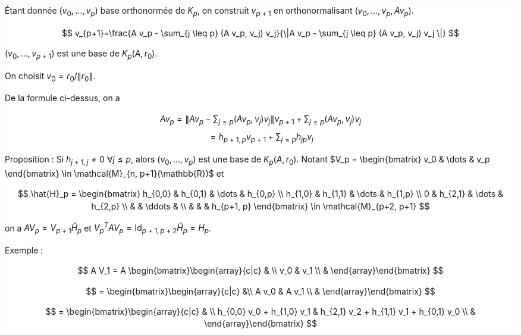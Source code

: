 Étant donnée $(v_0, \dots, v_p)$ base orthonormée de $K_p$, on construit $v_{p+1}$ en orthonormalisant $(v_0, \dots, v_p, A v_p)$.

$$
v_{p+1}=\frac{A v_p - \sum_{j \leq p} (A v_p, v_j) v_j}{\|A v_p - \sum_{j \leq p} (A v_p, v_j) v_j \|}
$$

$(v_0, \dots, v_{p+1})$ est une base de $K_{p}(A, r_0)$.  

On choisit $v_0 = r_0 / \|r_0\|$.

De la formule ci-dessus, on a

$$
A v_p = \|A v_p - \sum_{j \leq p} (A v_p, v_j) v_j\| v_{p+1} + \sum_{j \leq p} (A v_p, v_j) v_j
$$
$$
= h_{p+1, p} v_{p+1} + \sum_{j \leq p} h_{j p} v_j
$$

Proposition : Si $h_{j+1, j} \neq 0$ $\forall j \leq p$, alors $(v_0, \dots, v_p)$ est une base de $K_p(A, r_0)$. Notant $V_p = \begin{bmatrix} v_0 & \dots & v_p \end{bmatrix} \in \mathcal{M}_{n, p+1}(\mathbb{R})$ et

$$
\hat{H}_p = \begin{bmatrix} h_{0,0} & h_{0,1} & \dots & h_{0,p} \\ h_{1,0} & h_{1,1} & \dots & h_{1,p} \\ 0 & h_{2,1} & \dots & h_{2,p} \\ & & \ddots & \\ & & & h_{p+1, p} \end{bmatrix} \in \mathcal{M}_{p+2, p+1}
$$

on a $A V_p = V_{p+1} \hat{H}_p$ et $V_p^T A V_p = \text{Id}_{p+1,p+2} \hat{H}_{p} = H_p$.

Exemple :

$$
A V_1 = A 
\begin{bmatrix}\begin{array}{c|c} 
 & \\
v_0 & v_1 \\ 
 &
\end{array}\end{bmatrix}
$$

$$
= \begin{bmatrix}\begin{array}{c|c} 
&\\
A v_0 & A v_1 \\
& 
\end{array}\end{bmatrix}
$$

$$
= \begin{bmatrix}\begin{array}{c|c} 
 & \\
h_{0,0} v_0 + h_{1,0} v_1 & h_{2,1} v_2 + h_{1,1} v_1 + h_{0,1} v_0 \\
&
\end{array}\end{bmatrix}
$$
